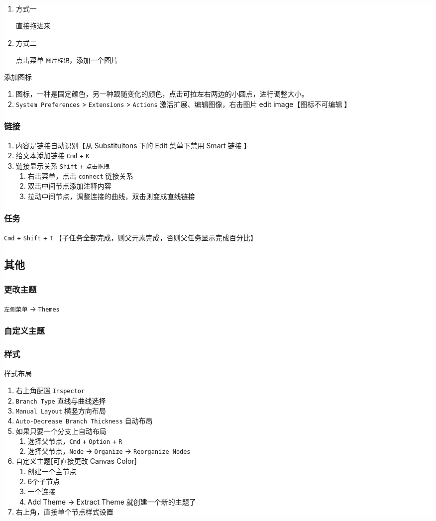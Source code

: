 1. 方式一

   直接拖进来

2. 方式二

   点击菜单 `图片标识`，添加一个图片

添加图标

1. 图标，一种是固定颜色，另一种跟随变化的颜色，点击可拉左右两边的小圆点，进行调整大小。
2. `System Preferences` > `Extensions` > `Actions` 激活扩展、编辑图像，右击图片 edit image【图标不可编辑 】



### 链接 

1. 内容是链接自动识别【从 Substituitons 下的 Edit 菜单下禁用 Smart 链接 】
2. 给文本添加链接 `Cmd` + `K`
3. 链接显示关系 `Shift` + `点击拖拽`
   1. 右击菜单，点击 `connect` 链接关系
   2. 双击中间节点添加注释内容
   3. 拉动中间节点，调整连接的曲线，双击则变成直线链接

### 任务

`Cmd` + `Shift` + `T` 【子任务全部完成，则父元素完成，否则父任务显示完成百分比】



## 其他

### 更改主题

`左侧菜单` -> `Themes`



### 自定义主题

### 样式

样式布局

1. 右上角配置 `Inspector`
2. `Branch Type` 直线与曲线选择
3. `Manual Layout` 横竖方向布局
4. `Auto-Decrease Branch Thickness` 自动布局 
5. 如果只要一个分支上自动布局
   1. 选择父节点，`Cmd` + `Option` + `R`
   2. 选择父节点，`Node` -> `Organize` -> `Reorganize Nodes`
6. 自定义主题[可直接更改 Canvas Color]
   1. 创建一个主节点
   2. 6个子节点
   3. 一个连接
   4. Add Theme -> Extract Theme 就创建一个新的主题了
7. 右上角，直接单个节点样式设置
